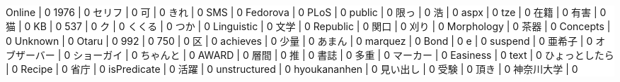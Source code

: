 Online | 0
1976 | 0
セリフ | 0
可 | 0
きれ | 0
SMS | 0
Fedorova | 0
PLoS | 0
public | 0
限っ | 0
浩 | 0
aspx | 0
tze | 0
在籍 | 0
有害 | 0
猫 | 0
KB | 0
537 | 0
ク | 0
くくる | 0
つか | 0
Linguistic | 0
文学 | 0
Republic | 0
関口 | 0
刈り | 0
Morphology | 0
茶器 | 0
Concepts | 0
Unknown | 0
Otaru | 0
992 | 0
750 | 0
区 | 0
achieves | 0
少量 | 0
あまん | 0
marquez | 0
Bond | 0
e | 0
suspend | 0
亜希子 | 0
オブザーバー | 0
ショーガイ | 0
ちゃんと | 0
AWARD | 0
層間 | 0
推 | 0
書誌 | 0
多重 | 0
マーカー | 0
Easiness | 0
text | 0
ひょっとしたら | 0
Recipe | 0
省庁 | 0
isPredicate | 0
活躍 | 0
unstructured | 0
hyoukananhen | 0
見い出し | 0
受験 | 0
頂き | 0
神奈川大学 | 0